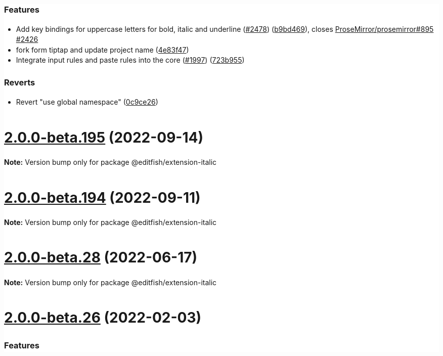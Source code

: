 
### Features

* Add key bindings for uppercase letters for bold, italic and underline ([#2478](https://github.com/ueberdosis/editfish/issues/2478)) ([b9bd469](https://github.com/ueberdosis/editfish/commit/b9bd46964534c488dca21585786374b2f06ff03c)), closes [ProseMirror/prosemirror#895](https://github.com/ProseMirror/prosemirror/issues/895) [#2426](https://github.com/ueberdosis/editfish/issues/2426)
* fork form tiptap and update project name ([4e83f47](https://github.com/ueberdosis/editfish/commit/4e83f471f558450547d3d0269ca1648cbcad94c1))
* Integrate input rules and paste rules into the core ([#1997](https://github.com/ueberdosis/editfish/issues/1997)) ([723b955](https://github.com/ueberdosis/editfish/commit/723b955cecc5c92c8aad897ce16c60fb62976571))


### Reverts

* Revert "use global namespace" ([0c9ce26](https://github.com/ueberdosis/editfish/commit/0c9ce26c02c07d88a757c01b0a9d7f9e2b0b7502))





# [2.0.0-beta.195](https://github.com/ueberdosis/tiptap/compare/v2.0.0-beta.194...v2.0.0-beta.195) (2022-09-14)

**Note:** Version bump only for package @editfish/extension-italic





# [2.0.0-beta.194](https://github.com/ueberdosis/tiptap/compare/v2.0.0-beta.193...v2.0.0-beta.194) (2022-09-11)

**Note:** Version bump only for package @editfish/extension-italic





# [2.0.0-beta.28](https://github.com/ueberdosis/tiptap/compare/@editfish/extension-italic@2.0.0-beta.26...@editfish/extension-italic@2.0.0-beta.28) (2022-06-17)

**Note:** Version bump only for package @editfish/extension-italic





# [2.0.0-beta.26](https://github.com/ueberdosis/tiptap/compare/@editfish/extension-italic@2.0.0-beta.25...@editfish/extension-italic@2.0.0-beta.26) (2022-02-03)


### Features

